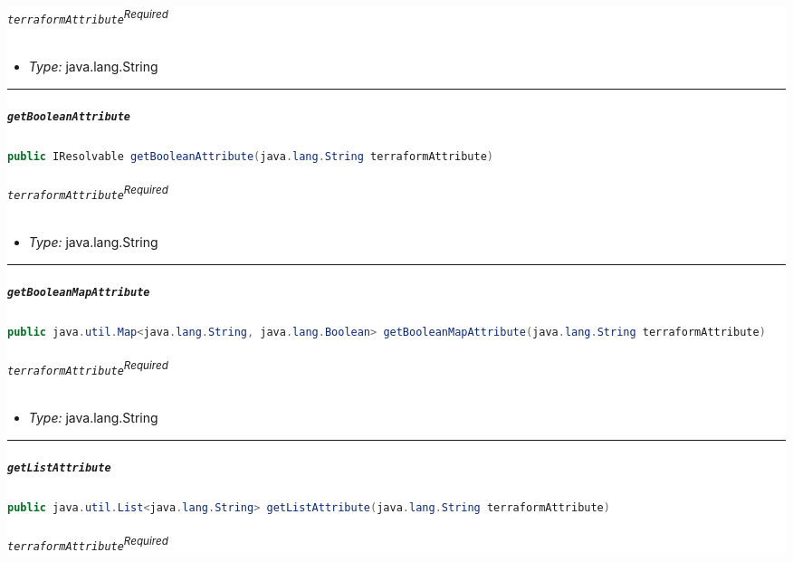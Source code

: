 ###### `terraformAttribute`<sup>Required</sup> <a name="terraformAttribute" id="@cdktf/provider-opentelekomcloud.identityProvider.IdentityProvider.getAnyMapAttribute.parameter.terraformAttribute"></a>

- *Type:* java.lang.String

---

##### `getBooleanAttribute` <a name="getBooleanAttribute" id="@cdktf/provider-opentelekomcloud.identityProvider.IdentityProvider.getBooleanAttribute"></a>

```java
public IResolvable getBooleanAttribute(java.lang.String terraformAttribute)
```

###### `terraformAttribute`<sup>Required</sup> <a name="terraformAttribute" id="@cdktf/provider-opentelekomcloud.identityProvider.IdentityProvider.getBooleanAttribute.parameter.terraformAttribute"></a>

- *Type:* java.lang.String

---

##### `getBooleanMapAttribute` <a name="getBooleanMapAttribute" id="@cdktf/provider-opentelekomcloud.identityProvider.IdentityProvider.getBooleanMapAttribute"></a>

```java
public java.util.Map<java.lang.String, java.lang.Boolean> getBooleanMapAttribute(java.lang.String terraformAttribute)
```

###### `terraformAttribute`<sup>Required</sup> <a name="terraformAttribute" id="@cdktf/provider-opentelekomcloud.identityProvider.IdentityProvider.getBooleanMapAttribute.parameter.terraformAttribute"></a>

- *Type:* java.lang.String

---

##### `getListAttribute` <a name="getListAttribute" id="@cdktf/provider-opentelekomcloud.identityProvider.IdentityProvider.getListAttribute"></a>

```java
public java.util.List<java.lang.String> getListAttribute(java.lang.String terraformAttribute)
```

###### `terraformAttribute`<sup>Required</sup> <a name="terraformAttribute" id="@cdktf/provider-opentelekomcloud.identityProvider.IdentityProvider.getListAttribute.parameter.terraformAttribute"></a>
